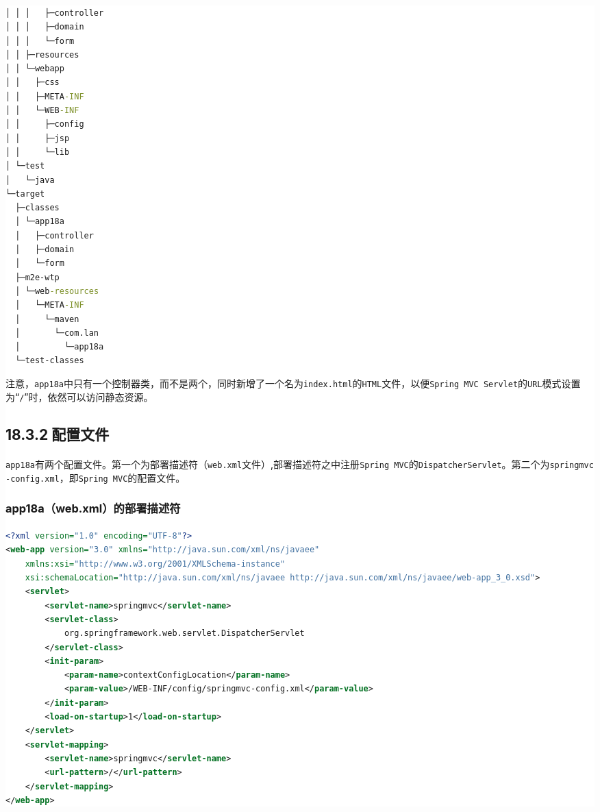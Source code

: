 ```cmd
│ │ │   ├─controller
│ │ │   ├─domain
│ │ │   └─form
│ │ ├─resources
│ │ └─webapp
│ │   ├─css
│ │   ├─META-INF
│ │   └─WEB-INF
│ │     ├─config
│ │     ├─jsp
│ │     └─lib
│ └─test
│   └─java
└─target
  ├─classes
  │ └─app18a
  │   ├─controller
  │   ├─domain
  │   └─form
  ├─m2e-wtp
  │ └─web-resources
  │   └─META-INF
  │     └─maven
  │       └─com.lan
  │         └─app18a
  └─test-classes
```
注意，`app18a`中只有一个控制器类，而不是两个，同时新增了一个名为`index.html`的`HTML`文件，以便`Spring MVC Servlet`的`URL`模式设置为“`/`”时，依然可以访问静态资源。
## 18.3.2 配置文件 ##
`app18a`有两个配置文件。第一个为部署描述符（`web.xml`文件）,部署描述符之中注册`Spring MVC`的`DispatcherServlet`。第二个为`springmvc-config.xml`，即`Spring MVC`的配置文件。
### app18a（web.xml）的部署描述符 ###
```xml
<?xml version="1.0" encoding="UTF-8"?>
<web-app version="3.0" xmlns="http://java.sun.com/xml/ns/javaee"
    xmlns:xsi="http://www.w3.org/2001/XMLSchema-instance"
    xsi:schemaLocation="http://java.sun.com/xml/ns/javaee http://java.sun.com/xml/ns/javaee/web-app_3_0.xsd">
    <servlet>
        <servlet-name>springmvc</servlet-name>
        <servlet-class>
            org.springframework.web.servlet.DispatcherServlet
        </servlet-class>
        <init-param>
            <param-name>contextConfigLocation</param-name>
            <param-value>/WEB-INF/config/springmvc-config.xml</param-value>
        </init-param>
        <load-on-startup>1</load-on-startup>
    </servlet>
    <servlet-mapping>
        <servlet-name>springmvc</servlet-name>
        <url-pattern>/</url-pattern>
    </servlet-mapping>
</web-app>
```
